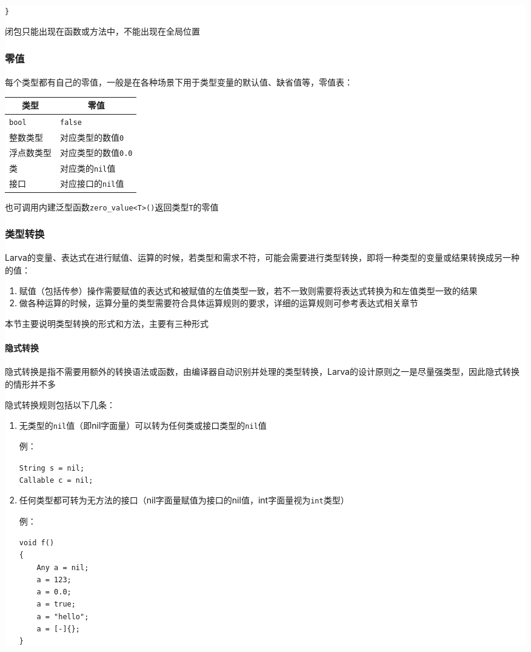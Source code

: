 ```
}
```

闭包只能出现在函数或方法中，不能出现在全局位置

### **零值**

每个类型都有自己的零值，一般是在各种场景下用于类型变量的默认值、缺省值等，零值表：

|类型       |零值                   |
|-----------|-----------------------|
|`bool`     |`false`                |
|整数类型   |对应类型的数值`0`      |
|浮点数类型 |对应类型的数值`0.0`    |
|类         |对应类的`nil`值        |
|接口       |对应接口的`nil`值      |

也可调用内建泛型函数`zero_value<T>()`返回类型`T`的零值

### **类型转换**

Larva的变量、表达式在进行赋值、运算的时候，若类型和需求不符，可能会需要进行类型转换，即将一种类型的变量或结果转换成另一种的值：
1. 赋值（包括传参）操作需要赋值的表达式和被赋值的左值类型一致，若不一致则需要将表达式转换为和左值类型一致的结果
1. 做各种运算的时候，运算分量的类型需要符合具体运算规则的要求，详细的运算规则可参考表达式相关章节

本节主要说明类型转换的形式和方法，主要有三种形式

#### **隐式转换**

隐式转换是指不需要用额外的转换语法或函数，由编译器自动识别并处理的类型转换，Larva的设计原则之一是尽量强类型，因此隐式转换的情形并不多

隐式转换规则包括以下几条：

1. 无类型的`nil`值（即nil字面量）可以转为任何类或接口类型的`nil`值

    例：
    ```
    String s = nil;
    Callable c = nil;
    ```

1. 任何类型都可转为无方法的接口（nil字面量赋值为接口的nil值，int字面量视为`int`类型）

    例：
    ```
    void f()
    {
        Any a = nil;
        a = 123;
        a = 0.0;
        a = true;
        a = "hello";
        a = [-]{};
    }
    ```
